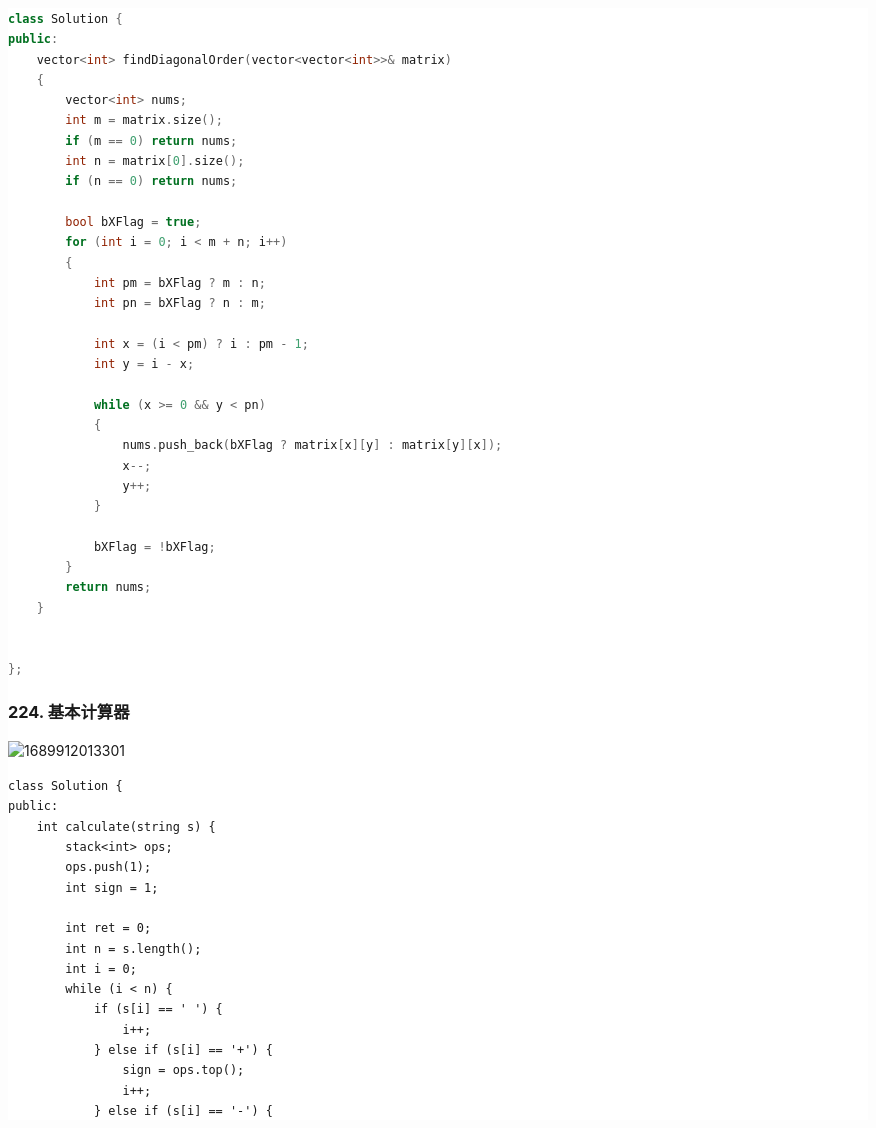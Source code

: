 ```cpp
class Solution {
public:
    vector<int> findDiagonalOrder(vector<vector<int>>& matrix) 
    {
        vector<int> nums;
        int m = matrix.size();
        if (m == 0) return nums;
        int n = matrix[0].size();
        if (n == 0) return nums;

        bool bXFlag = true;
        for (int i = 0; i < m + n; i++)
        {
            int pm = bXFlag ? m : n;
            int pn = bXFlag ? n : m;

            int x = (i < pm) ? i : pm - 1;
            int y = i - x;                

            while (x >= 0 && y < pn)
            {
                nums.push_back(bXFlag ? matrix[x][y] : matrix[y][x]);
                x--;
                y++;
            }

            bXFlag = !bXFlag;
        }
        return nums;
    }


};
```













### 224. 基本计算器

![1689912013301](/assets/1689912013301.png)

```
class Solution {
public:
    int calculate(string s) {
        stack<int> ops;
        ops.push(1);
        int sign = 1;

        int ret = 0;
        int n = s.length();
        int i = 0;
        while (i < n) {
            if (s[i] == ' ') {
                i++;
            } else if (s[i] == '+') {
                sign = ops.top();
                i++;
            } else if (s[i] == '-') {
```